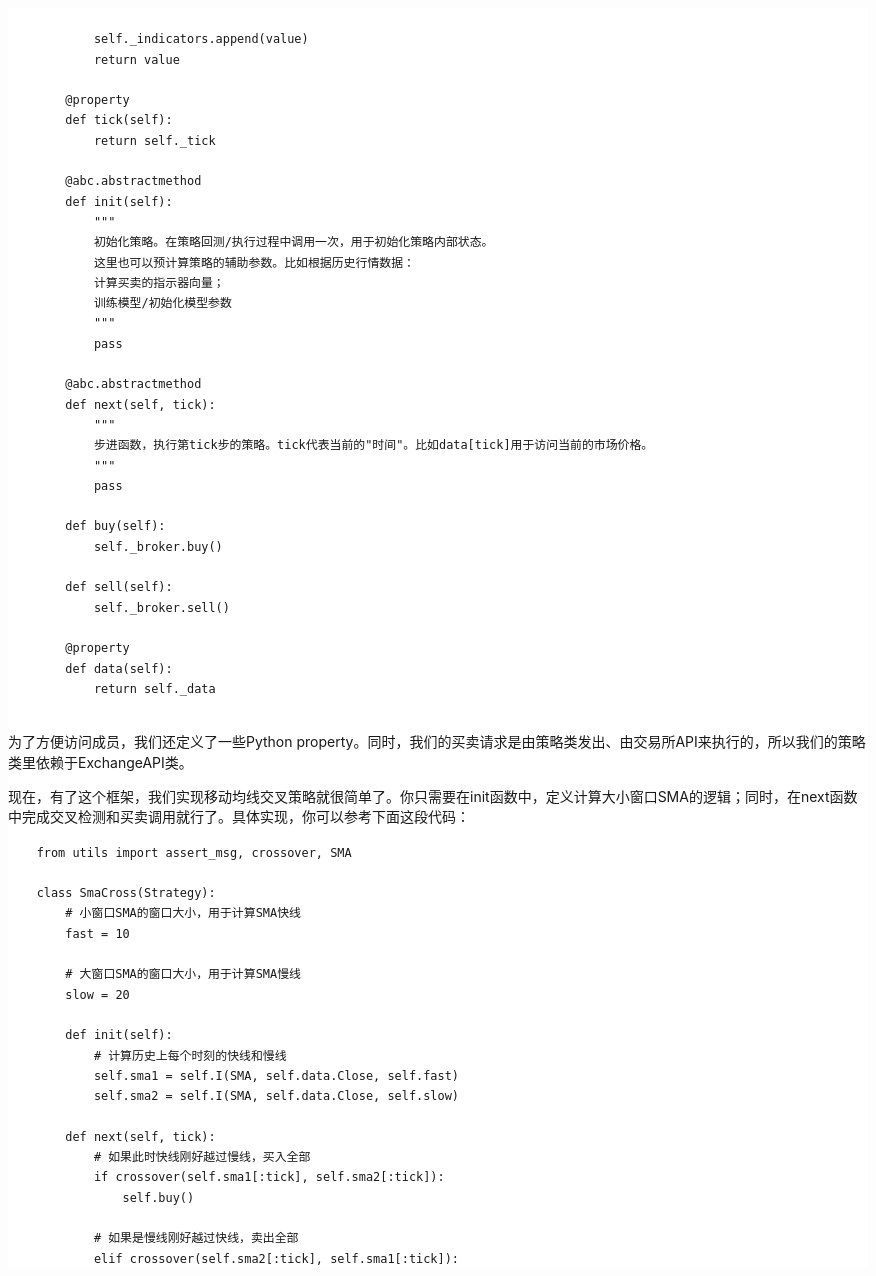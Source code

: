 ```
    
            self._indicators.append(value)
            return value
    
        @property
        def tick(self):
            return self._tick
    
        @abc.abstractmethod
        def init(self):
            """
            初始化策略。在策略回测/执行过程中调用一次，用于初始化策略内部状态。
            这里也可以预计算策略的辅助参数。比如根据历史行情数据：
            计算买卖的指示器向量；
            训练模型/初始化模型参数
            """
            pass
    
        @abc.abstractmethod
        def next(self, tick):
            """
            步进函数，执行第tick步的策略。tick代表当前的"时间"。比如data[tick]用于访问当前的市场价格。
            """
            pass
    
        def buy(self):
            self._broker.buy()
    
        def sell(self):
            self._broker.sell()
    
        @property
        def data(self):
            return self._data
    

```

为了方便访问成员，我们还定义了一些Python property。同时，我们的买卖请求是由策略类发出、由交易所API来执行的，所以我们的策略类里依赖于ExchangeAPI类。

现在，有了这个框架，我们实现移动均线交叉策略就很简单了。你只需要在init函数中，定义计算大小窗口SMA的逻辑；同时，在next函数中完成交叉检测和买卖调用就行了。具体实现，你可以参考下面这段代码：

```
    from utils import assert_msg, crossover, SMA
    
    class SmaCross(Strategy):
        # 小窗口SMA的窗口大小，用于计算SMA快线
        fast = 10
    
        # 大窗口SMA的窗口大小，用于计算SMA慢线
        slow = 20
    
        def init(self):
            # 计算历史上每个时刻的快线和慢线
            self.sma1 = self.I(SMA, self.data.Close, self.fast)
            self.sma2 = self.I(SMA, self.data.Close, self.slow)
    
        def next(self, tick):
            # 如果此时快线刚好越过慢线，买入全部
            if crossover(self.sma1[:tick], self.sma2[:tick]):
                self.buy()
    
            # 如果是慢线刚好越过快线，卖出全部
            elif crossover(self.sma2[:tick], self.sma1[:tick]):
```